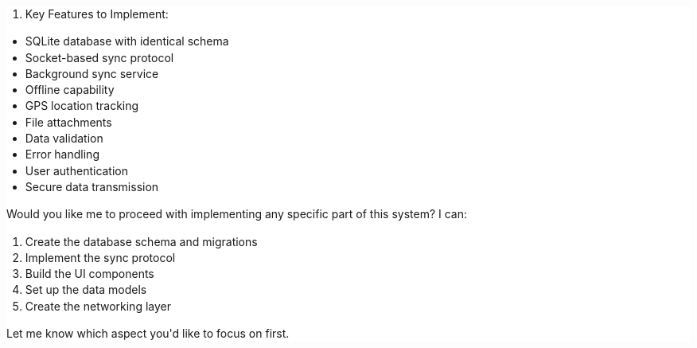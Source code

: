 1. Key Features to Implement:
- SQLite database with identical schema
- Socket-based sync protocol
- Background sync service
- Offline capability
- GPS location tracking
- File attachments
- Data validation
- Error handling
- User authentication
- Secure data transmission

Would you like me to proceed with implementing any specific part of this system? I can:

1. Create the database schema and migrations
2. Implement the sync protocol
3. Build the UI components
4. Set up the data models
5. Create the networking layer

Let me know which aspect you'd like to focus on first.
